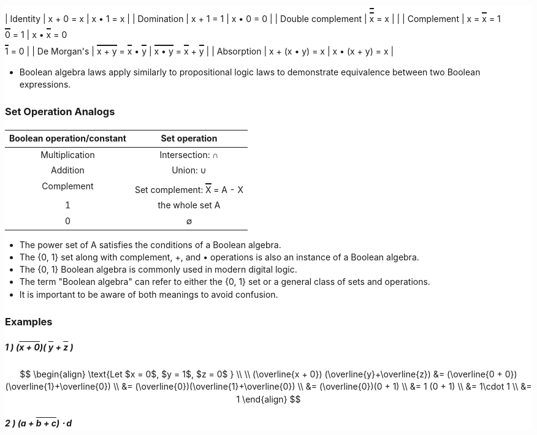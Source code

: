| Identity          | x + 0 = x                                                                                                                                                                                                                                                                                                                       | x • 1 = x                                                                                                                                                                                                                                                                                                                       |
| Domination        | x + 1 = 1                                                                                                                                                                                                                                                                                                                       | x • 0 = 0                                                                                                                                                                                                                                                                                                                       |
| Double complement | <span style="display: inline-block; border-top: 2px solid; margin-top: 5px;"><span style="display: inline-block; border-top: 2px solid; margin-top: 5px;line-height: 18px;">x</span></span> = x                                                                                                                                 |                                                                                                                                                                                                                                                                                                                                 |
| Complement        | x = <span style="display: inline-block; border-top: 2px solid; margin-top: 5px;line-height: 18px;">x</span> = 1 <br />  <span style="display: inline-block; border-top: 2px solid; margin-top: 5px;line-height: 18px;">0</span> = 1                                                                                             | x • <span style="display: inline-block; border-top: 2px solid; margin-top: 5px;line-height: 18px;">x</span> = 0 <br />  <span style="display: inline-block; border-top: 2px solid; margin-top: 5px;line-height: 18px;">1</span> = 0                                                                                             |
| De Morgan's       | <span style="display: inline-block; border-top: 2px solid; margin-top: 5px;line-height: 18px;">x + y</span> = <span style="display: inline-block; border-top: 2px solid; margin-top: 5px;line-height: 18px;">x</span> • <span style="display: inline-block; border-top: 2px solid; margin-top: 5px;line-height: 18px;">y</span> | <span style="display: inline-block; border-top: 2px solid; margin-top: 5px;line-height: 18px;">x • y</span> = <span style="display: inline-block; border-top: 2px solid; margin-top: 5px;line-height: 18px;">x</span> + <span style="display: inline-block; border-top: 2px solid; margin-top: 5px;line-height: 18px;">y</span> |
| Absorption        | x + (x • y) = x                                                                                                                                                                                                                                                                                                                 | x • (x + y) = x                                                                                                                                                                                                                                                                                                                 |

- Boolean algebra laws apply similarly to propositional logic laws to demonstrate equivalence between two Boolean expressions.
  
### Set Operation Analogs

| Boolean operation/constant |       Set operation       |
|:--------------------------:|:-------------------------:|
|       Multiplication       |      Intersection: ∩      |
|          Addition          |          Union: ∪         |
|         Complement         | Set complement: <span style="display: inline-block; border-top: 2px solid; margin-top: 5px;line-height: 18px;">X</span> = A - X |
|              1             |      the whole set A      |
|              0             |             ∅             |

- The power set of A satisfies the conditions of a Boolean algebra.
- The {0, 1} set along with complement, +, and • operations is also an instance of a Boolean algebra.
- The {0, 1} Boolean algebra is commonly used in modern digital logic.
- The term "Boolean algebra" can refer to either the {0, 1} set or a general class of sets and operations.
- It is important to be aware of both meanings to avoid confusion.

### Examples

##### 1 )      (<span style="text-decoration: overline;">x + 0</span>)( <span style="text-decoration: overline;">y</span> + <span style="text-decoration: overline;">z</span> )
$$
\begin{align}
	\text{Let $x = 0$, $y = 1$, $z = 0$ } \\ \\
	(\overline{x + 0})
	(\overline{y}+\overline{z}) &= (\overline{0 + 0})(\overline{1}+\overline{0}) \\ &= (\overline{0})(\overline{1}+\overline{0}) \\ &= (\overline{0})(0 + 1) \\ &= 1 (0 + 1) \\ &= 1\cdot 1 \\ &= 1 \end{align}
$$


##### 2 )      (a + <span style="text-decoration: overline;">b + c</span>) ⋅ d 

